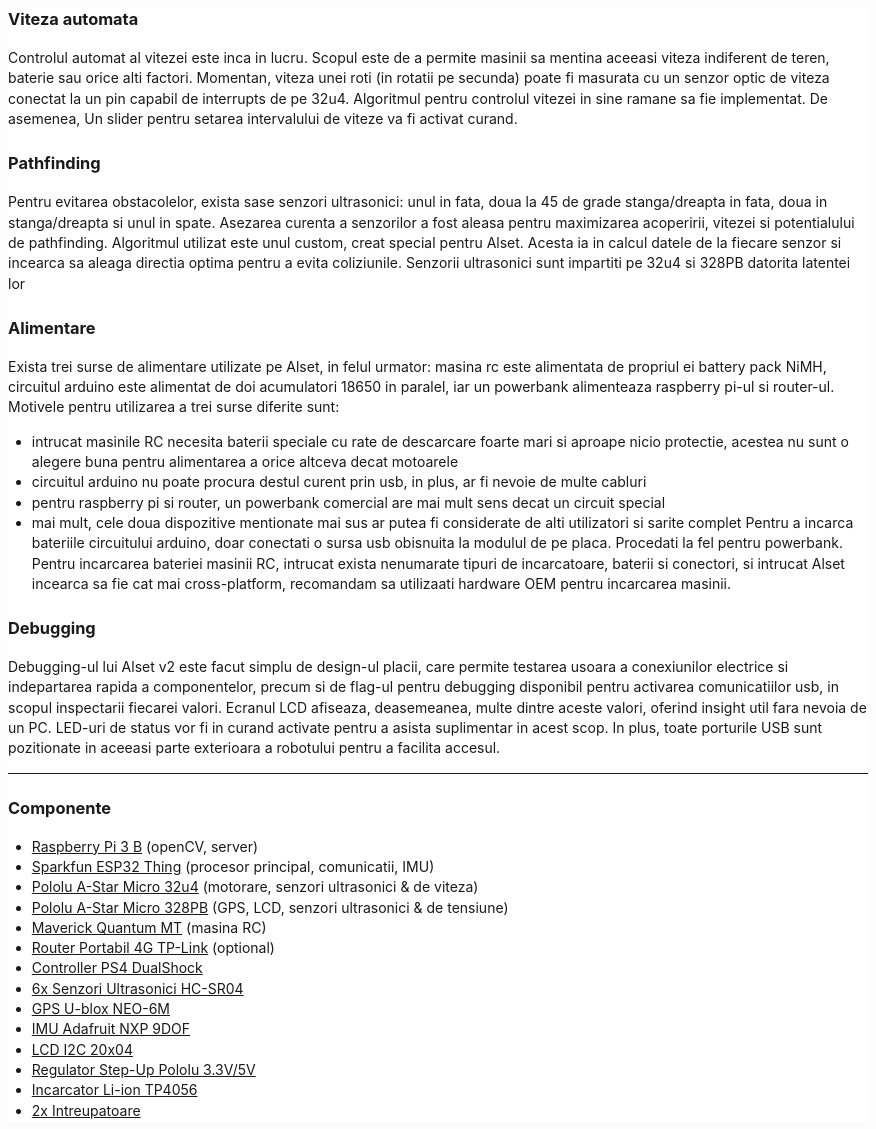 ### Viteza automata
Controlul automat al vitezei este inca in lucru. Scopul este de a permite masinii sa mentina aceeasi viteza indiferent de teren, baterie sau orice alti factori. Momentan, viteza unei roti (in rotatii pe secunda) poate fi masurata cu un senzor optic de viteza conectat la un pin capabil de interrupts de pe 32u4. Algoritmul pentru controlul vitezei in sine ramane sa fie implementat. De asemenea, Un slider pentru setarea intervalului de viteze va fi activat curand.

### Pathfinding
Pentru evitarea obstacolelor, exista sase senzori ultrasonici: unul in fata, doua la 45 de grade stanga/dreapta in fata, doua in stanga/dreapta si unul in spate. Asezarea curenta a senzorilor a fost aleasa pentru maximizarea acoperirii, vitezei si potentialului de pathfinding. Algoritmul utilizat este unul custom, creat special pentru Alset. Acesta ia in calcul datele de la fiecare senzor si incearca sa aleaga directia optima pentru a evita coliziunile. Senzorii ultrasonici sunt impartiti pe 32u4 si 328PB datorita latentei lor


### Alimentare
Exista trei surse de alimentare utilizate pe Alset, in felul urmator: masina rc este alimentata de propriul ei battery pack NiMH, circuitul arduino este alimentat de doi acumulatori 18650 in paralel, iar un powerbank alimenteaza raspberry pi-ul si router-ul. Motivele pentru utilizarea a trei surse diferite sunt:
- intrucat masinile RC necesita baterii speciale cu rate de descarcare foarte mari si aproape nicio protectie, acestea nu sunt o alegere buna pentru alimentarea a orice altceva decat motoarele
- circuitul arduino nu poate procura destul curent prin usb, in plus, ar fi nevoie de multe cabluri
- pentru raspberry pi si router, un powerbank comercial are mai mult sens decat un circuit special
- mai mult, cele doua dispozitive mentionate mai sus ar putea fi considerate de alti utilizatori si sarite complet
Pentru a incarca bateriile circuitului arduino, doar conectati o sursa usb obisnuita la modulul de pe placa. Procedati la fel pentru powerbank. Pentru incarcarea bateriei masinii RC, intrucat exista nenumarate tipuri de incarcatoare, baterii si conectori, si intrucat Alset incearca sa fie cat mai cross-platform, recomandam sa utilizaati hardware OEM pentru incarcarea masinii.

### Debugging
Debugging-ul lui Alset v2 este facut simplu de design-ul placii, care permite testarea usoara a conexiunilor electrice si indepartarea rapida a componentelor, precum si de flag-ul pentru debugging disponibil pentru activarea comunicatiilor usb, in scopul inspectarii fiecarei valori. Ecranul LCD afiseaza, deasemeanea, multe dintre aceste valori, oferind insight util fara nevoia de un PC. LED-uri de status vor fi in curand activate pentru a asista suplimentar in acest scop. In plus, toate porturile USB sunt pozitionate in aceeasi parte exterioara a robotului pentru a facilita accesul.

---

### Componente
- [Raspberry Pi 3 B](https://www.raspberrypi.org/products/raspberry-pi-3-model-b/) (openCV, server)
- [Sparkfun ESP32 Thing](https://www.sparkfun.com/products/13907) (procesor principal, comunicatii, IMU)
- [Pololu A-Star Micro 32u4](https://www.pololu.com/product/3101) (motorare, senzori ultrasonici & de viteza)
- [Pololu A-Star Micro 328PB](https://www.pololu.com/category/239/a-star-328pb-micro) (GPS, LCD, senzori ultrasonici & de tensiune)
- [Maverick Quantum MT](https://hpi-racing.ro/automodele-rc/7332-automodel-maverick-quantum-mt-110-brushed-albastru-rtr-rc.html) (masina RC)
- [Router Portabil 4G TP-Link](https://www.emag.ro/router-wireless-n300-tp-link-3g-4g-portabil-tl-mr3020/pd/EC23TBBBM/) (optional)
- [Controller PS4 DualShock](https://www.playstation.com/en-ro/accessories/dualshock-4-wireless-controller/)
- [6x Senzori Ultrasonici HC-SR04](https://cleste.ro/senzor-ultrasonic-hc-sr04.html)
- [GPS U-blox NEO-6M](https://www.u-blox.com/en/product/neo-6-series)
- [IMU Adafruit NXP 9DOF](https://www.adafruit.com/product/3463)
- [LCD I2C 20x04](https://cleste.ro/ecran-oled-0-91.html)
- [Regulator Step-Up Pololu 3.3V/5V](https://www.pololu.com/product/2872/specs)
- [Incarcator Li-ion TP4056](https://cleste.ro/modul-incarcare-baterii-litiu-1a-usb-c-tp4056.html)
- [2x Intreupatoare](https://cleste.ro/buton-panou.html)
